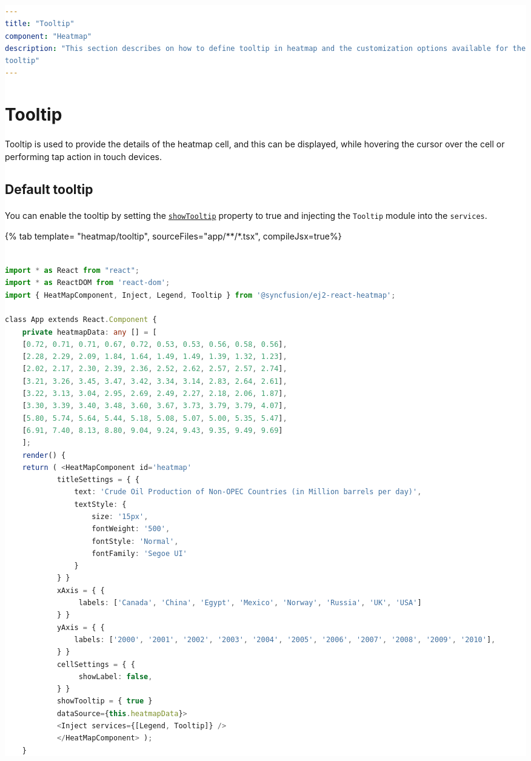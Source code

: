 ```yaml
---
title: "Tooltip"
component: "Heatmap"
description: "This section describes on how to define tooltip in heatmap and the customization options available for the tooltip"
---
```


# Tooltip

Tooltip is used to provide the details of the heatmap cell, and this can be displayed, while hovering the cursor over the cell or performing tap action in touch devices.

## Default tooltip

You can enable the tooltip by setting the [`showTooltip`](../api/heatmap/#showtooltip)  property to true and injecting the `Tooltip` module into the `services`.

{% tab template= "heatmap/tooltip", sourceFiles="app/**/*.tsx", compileJsx=true%}

```typescript

import * as React from "react";
import * as ReactDOM from 'react-dom';
import { HeatMapComponent, Inject, Legend, Tooltip } from '@syncfusion/ej2-react-heatmap';

class App extends React.Component {
    private heatmapData: any [] = [
    [0.72, 0.71, 0.71, 0.67, 0.72, 0.53, 0.53, 0.56, 0.58, 0.56],
    [2.28, 2.29, 2.09, 1.84, 1.64, 1.49, 1.49, 1.39, 1.32, 1.23],
    [2.02, 2.17, 2.30, 2.39, 2.36, 2.52, 2.62, 2.57, 2.57, 2.74],
    [3.21, 3.26, 3.45, 3.47, 3.42, 3.34, 3.14, 2.83, 2.64, 2.61],
    [3.22, 3.13, 3.04, 2.95, 2.69, 2.49, 2.27, 2.18, 2.06, 1.87],
    [3.30, 3.39, 3.40, 3.48, 3.60, 3.67, 3.73, 3.79, 3.79, 4.07],
    [5.80, 5.74, 5.64, 5.44, 5.18, 5.08, 5.07, 5.00, 5.35, 5.47],
    [6.91, 7.40, 8.13, 8.80, 9.04, 9.24, 9.43, 9.35, 9.49, 9.69]
    ];
    render() {
    return ( <HeatMapComponent id='heatmap'
            titleSettings = { {
                text: 'Crude Oil Production of Non-OPEC Countries (in Million barrels per day)',
                textStyle: {
                    size: '15px',
                    fontWeight: '500',
                    fontStyle: 'Normal',
                    fontFamily: 'Segoe UI'
                }
            } }
            xAxis = { {
                 labels: ['Canada', 'China', 'Egypt', 'Mexico', 'Norway', 'Russia', 'UK', 'USA']
            } }
            yAxis = { {
                labels: ['2000', '2001', '2002', '2003', '2004', '2005', '2006', '2007', '2008', '2009', '2010'],
            } }
            cellSettings = { {
                 showLabel: false,
            } }
            showTooltip = { true }
            dataSource={this.heatmapData}>
            <Inject services={[Legend, Tooltip]} />
            </HeatMapComponent> );
    }
```